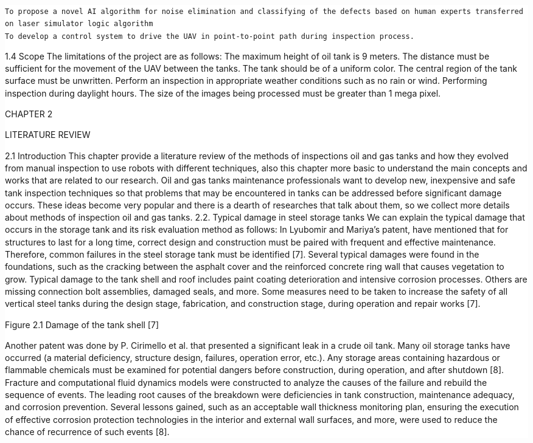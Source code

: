	To propose a novel AI algorithm for noise elimination and classifying of the defects based on human experts transferred on laser simulator logic algorithm
	To develop a control system to drive the UAV in point-to-point path during inspection process. 
1.4 Scope
The limitations of the project are as follows:
	The maximum height of oil tank is 9 meters.
	The distance must be sufficient for the movement of the UAV between the tanks.
	The tank should be of a uniform color.
	The central region of the tank surface must be unwritten.
	Perform an inspection in appropriate weather conditions such as no rain or wind.
	Performing inspection during daylight hours.
	The size of the images being processed must be greater than 1 mega pixel.


















CHAPTER 2

LITERATURE REVIEW


2.1 Introduction 
This chapter provide a literature review of the methods of inspections oil and gas tanks and how they evolved from manual inspection to use robots with different techniques, also this chapter more basic to understand the main concepts and works that are related to our research. Oil and gas tanks maintenance professionals want to develop new, inexpensive and safe tank inspection techniques so that problems that may be encountered in tanks can be addressed before significant damage occurs. These ideas become very popular and there is a dearth of researches that talk about them, so we collect more details about methods of inspection oil and gas tanks.
2.2. Typical damage in steel storage tanks 
We can explain the typical damage that occurs in the storage tank and its risk evaluation method as follows: 
In Lyubomir and Mariya’s patent, have mentioned that for structures to last for a long time, correct design and construction must be paired with frequent and effective maintenance. Therefore, common failures in the steel storage tank must be identified [7]. Several typical damages were found in the foundations, such as the cracking between the asphalt cover and the reinforced concrete ring wall that causes vegetation to grow. Typical damage to the tank shell and roof includes paint coating deterioration and intensive corrosion processes. Others are missing connection bolt assemblies, damaged seals, and more. Some measures need to be taken to increase the safety of all vertical steel tanks during the design stage, fabrication, and construction stage, during operation and repair works [7]. 
 
Figure 2.1 Damage of the tank shell [7]

Another patent was done by P. Cirimello et al. that presented a significant leak in a crude oil tank. Many oil storage tanks have occurred (a material deficiency, structure design, failures, operation error, etc.). Any storage areas containing hazardous or flammable chemicals must be examined for potential dangers before construction, during operation, and after shutdown [8]. Fracture and computational fluid dynamics models were constructed to analyze the causes of the failure and rebuild the sequence of events. The leading root causes of the breakdown were deficiencies in tank construction, maintenance adequacy, and corrosion prevention. Several lessons gained, such as an acceptable wall thickness monitoring plan, ensuring the execution of effective corrosion protection technologies in the interior and external wall surfaces, and more, were used to reduce the chance of recurrence of such events [8]. 
 